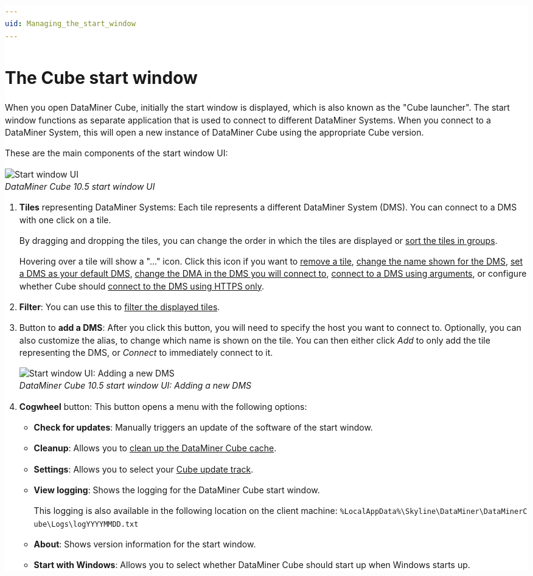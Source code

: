 ```yaml
---
uid: Managing_the_start_window
---
```


# The Cube start window

When you open DataMiner Cube, initially the start window is displayed, which is also known as the "Cube launcher". The start window functions as separate application that is used to connect to different DataMiner Systems. When you connect to a DataMiner System, this will open a new instance of DataMiner Cube using the appropriate Cube version.

These are the main components of the start window UI:

![Start window UI](~/dataminer/images/start_window_UI.png)<br>*DataMiner Cube 10.5 start window UI*

1. **Tiles** representing DataMiner Systems: Each tile represents a different DataMiner System (DMS). You can connect to a DMS with one click on a tile.

   By dragging and dropping the tiles, you can change the order in which the tiles are displayed or [sort the tiles in groups](#sorting-tiles-in-groups).

   Hovering over a tile will show a "..." icon. Click this icon if you want to [remove a tile](#removing-a-tile-from-the-start-window), [change the name shown for the DMS](#changing-the-name-shown-for-a-dms), [set a DMS as your default DMS](#setting-a-dms-as-the-default-dms), [change the DMA in the DMS you will connect to](#changing-which-dma-in-a-dms-you-connect-to), [connect to a DMS using arguments](#connecting-to-a-dms-using-arguments), or configure whether Cube should [connect to the DMS using HTTPS only](#configuring-whether-to-connect-with-https-only).

1. **Filter**: You can use this to [filter the displayed tiles](#filtering-the-displayed-tiles).

1. Button to **add a DMS**: After you click this button, you will need to specify the host you want to connect to. Optionally, you can also customize the alias, to change which name is shown on the tile. You can then either click *Add* to only add the tile representing the DMS, or *Connect* to immediately connect to it.

   ![Start window UI: Adding a new DMS](~/dataminer/images/Start_window_new_DMS.png)<br>*DataMiner Cube 10.5 start window UI: Adding a new DMS*

1. **Cogwheel** button: This button opens a menu with the following options:

   - **Check for updates**: Manually triggers an update of the software of the start window.

   - **Cleanup**: Allows you to [clean up the DataMiner Cube cache](xref:Cleaning_up_the_DataMiner_Cube_desktop_app_cache).

   - **Settings**: Allows you to select your [Cube update track]().

   - **View logging**: Shows the logging for the DataMiner Cube start window.

     This logging is also available in the following location on the client machine: `%LocalAppData%\Skyline\DataMiner\DataMinerCube\Logs\logYYYYMMDD.txt`

   - **About**: Shows version information for the start window.

   - **Start with Windows**: Allows you to select whether DataMiner Cube should start up when Windows starts up.
